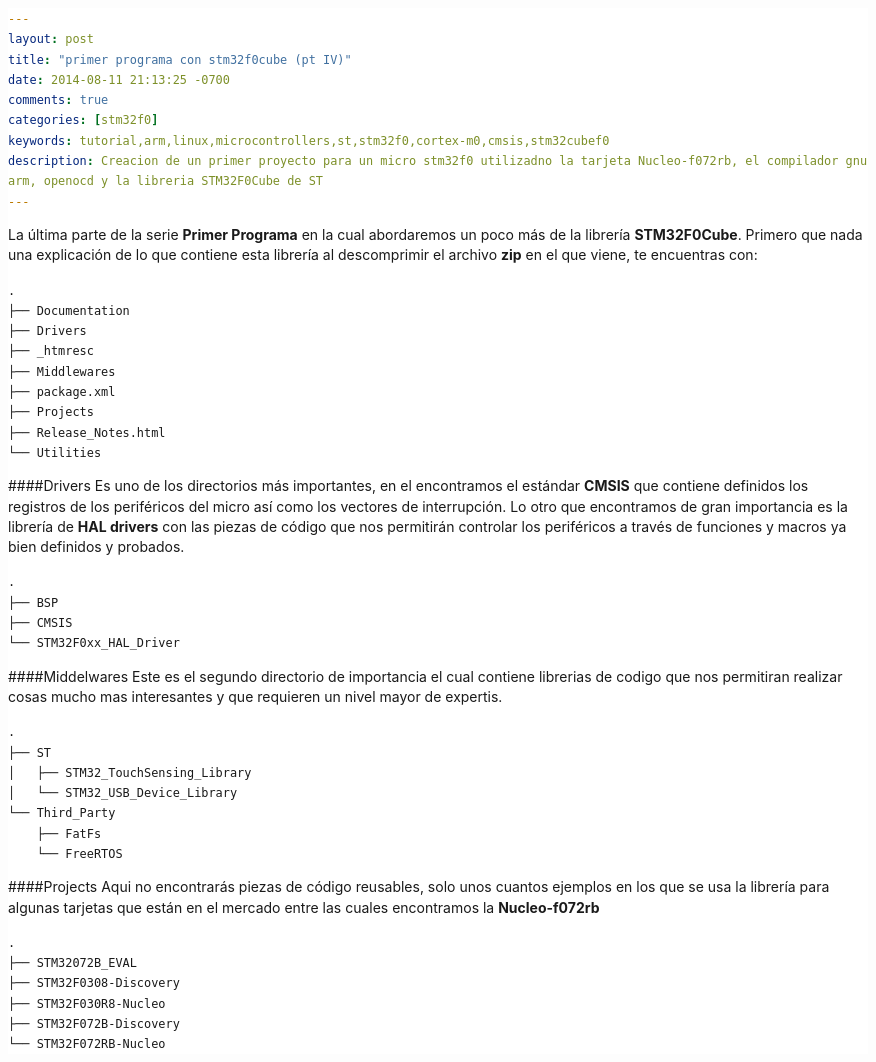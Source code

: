 ```yaml
---
layout: post
title: "primer programa con stm32f0cube (pt IV)"
date: 2014-08-11 21:13:25 -0700
comments: true
categories: [stm32f0]
keywords: tutorial,arm,linux,microcontrollers,st,stm32f0,cortex-m0,cmsis,stm32cubef0
description: Creacion de un primer proyecto para un micro stm32f0 utilizadno la tarjeta Nucleo-f072rb, el compilador gnu arm, openocd y la libreria STM32F0Cube de ST 
---
```


La última parte de la serie **Primer Programa** en la cual abordaremos un poco más de la librería **STM32F0Cube**. Primero que nada una explicación de lo que contiene esta librería al descomprimir el archivo **zip** en el que viene, te encuentras con:
```
.
├── Documentation
├── Drivers
├── _htmresc
├── Middlewares
├── package.xml
├── Projects
├── Release_Notes.html
└── Utilities
```

####Drivers
Es uno de los directorios más importantes, en el encontramos el estándar **CMSIS** que contiene definidos los registros de los periféricos del micro así como los vectores de interrupción. Lo otro que encontramos de gran importancia es la librería de **HAL drivers** con las piezas de código que nos permitirán controlar los periféricos a través de funciones y macros ya bien definidos y probados.
```
.
├── BSP
├── CMSIS
└── STM32F0xx_HAL_Driver
```

####Middelwares
Este es el segundo directorio de importancia el cual contiene librerias de codigo que nos permitiran realizar cosas mucho mas interesantes y que requieren un nivel mayor de expertis.
```
.
├── ST
│   ├── STM32_TouchSensing_Library
│   └── STM32_USB_Device_Library
└── Third_Party
    ├── FatFs
    └── FreeRTOS
```

####Projects
Aqui no encontrarás piezas de código reusables, solo unos cuantos ejemplos en los que se usa la librería para algunas tarjetas que están en el mercado entre las cuales encontramos la **Nucleo-f072rb**
```
.
├── STM32072B_EVAL
├── STM32F0308-Discovery
├── STM32F030R8-Nucleo
├── STM32F072B-Discovery
└── STM32F072RB-Nucleo
```
